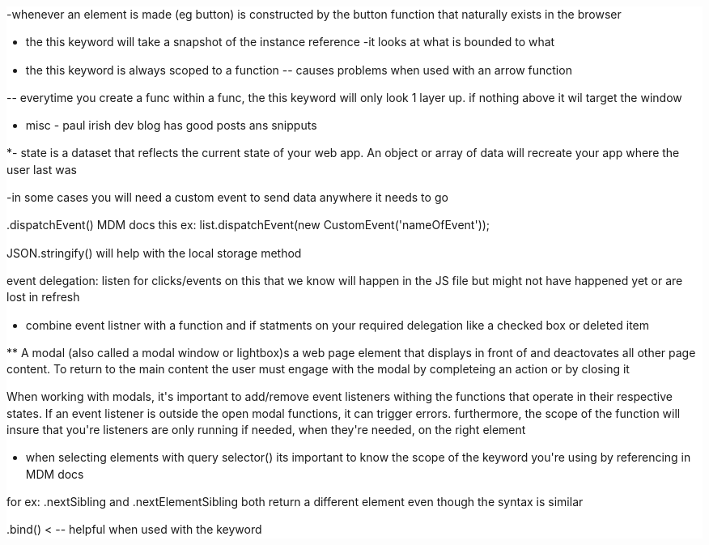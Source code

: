-whenever an element is made (eg button) is constructed by the 
button function that naturally exists in the browser

- the this keyword will take a snapshot of the instance reference
-it looks at what is bounded to what

- the this keyword is always scoped to a function
-- causes problems when used with an arrow function 


-- everytime you create a func within a func, the this keyword
will only look 1 layer up. if nothing above it wil target the 
window

- misc - paul irish dev blog has good posts ans snipputs

*- state is a dataset that reflects the current state of your
web app. An object or array of data will recreate your app
where the user last was

-in some cases you will need a custom event to
send data anywhere it needs to go

.dispatchEvent() MDM docs this
ex:
list.dispatchEvent(new CustomEvent('nameOfEvent'));

JSON.stringify() will help with the local storage
method

event delegation: listen for clicks/events on this
that we know will happen in the JS file but
might not have happened yet or are lost in refresh

- combine event listner with a function and if
statments on your required delegation like a 
checked box or deleted item

**
A modal (also called a modal window or lightbox)s a web page
element that displays in front of and deactovates all other 
page content. To return to the main content the user must engage
with the modal by completeing an action or by closing it

When working with modals, it's important to add/remove event listeners
withing the functions that operate in their respective states. If
an event listener is outside the open modal functions, it can trigger 
errors. furthermore, the scope of the function will insure that you're
listeners are only running if needed, when they're needed, on the 
right element 

- when selecting elements with query selector() its important to know
the scope of the keyword you're using by referencing in MDM docs

for ex: .nextSibling and .nextElementSibling both return a different
element even though the syntax is similar

.bind() < -- helpful when used with the   keyword
